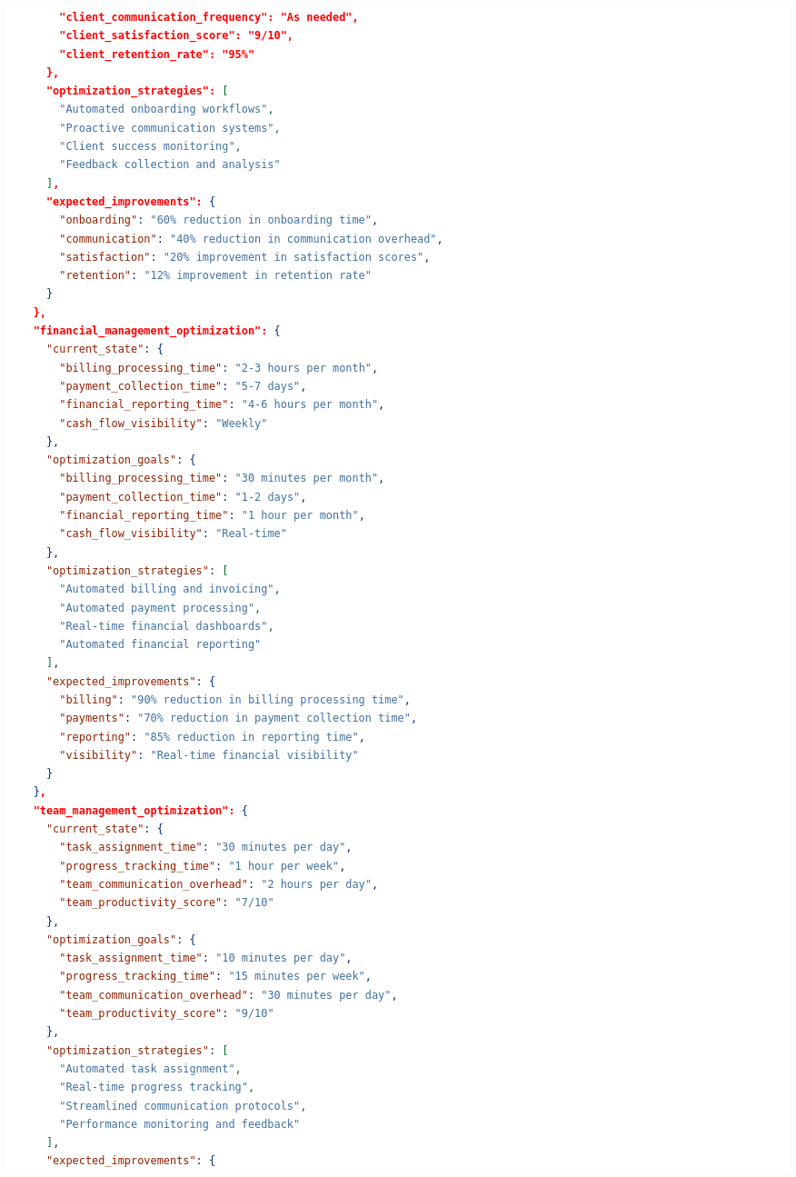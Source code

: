 ```json
        "client_communication_frequency": "As needed",
        "client_satisfaction_score": "9/10",
        "client_retention_rate": "95%"
      },
      "optimization_strategies": [
        "Automated onboarding workflows",
        "Proactive communication systems",
        "Client success monitoring",
        "Feedback collection and analysis"
      ],
      "expected_improvements": {
        "onboarding": "60% reduction in onboarding time",
        "communication": "40% reduction in communication overhead",
        "satisfaction": "20% improvement in satisfaction scores",
        "retention": "12% improvement in retention rate"
      }
    },
    "financial_management_optimization": {
      "current_state": {
        "billing_processing_time": "2-3 hours per month",
        "payment_collection_time": "5-7 days",
        "financial_reporting_time": "4-6 hours per month",
        "cash_flow_visibility": "Weekly"
      },
      "optimization_goals": {
        "billing_processing_time": "30 minutes per month",
        "payment_collection_time": "1-2 days",
        "financial_reporting_time": "1 hour per month",
        "cash_flow_visibility": "Real-time"
      },
      "optimization_strategies": [
        "Automated billing and invoicing",
        "Automated payment processing",
        "Real-time financial dashboards",
        "Automated financial reporting"
      ],
      "expected_improvements": {
        "billing": "90% reduction in billing processing time",
        "payments": "70% reduction in payment collection time",
        "reporting": "85% reduction in reporting time",
        "visibility": "Real-time financial visibility"
      }
    },
    "team_management_optimization": {
      "current_state": {
        "task_assignment_time": "30 minutes per day",
        "progress_tracking_time": "1 hour per week",
        "team_communication_overhead": "2 hours per day",
        "team_productivity_score": "7/10"
      },
      "optimization_goals": {
        "task_assignment_time": "10 minutes per day",
        "progress_tracking_time": "15 minutes per week",
        "team_communication_overhead": "30 minutes per day",
        "team_productivity_score": "9/10"
      },
      "optimization_strategies": [
        "Automated task assignment",
        "Real-time progress tracking",
        "Streamlined communication protocols",
        "Performance monitoring and feedback"
      ],
      "expected_improvements": {
```